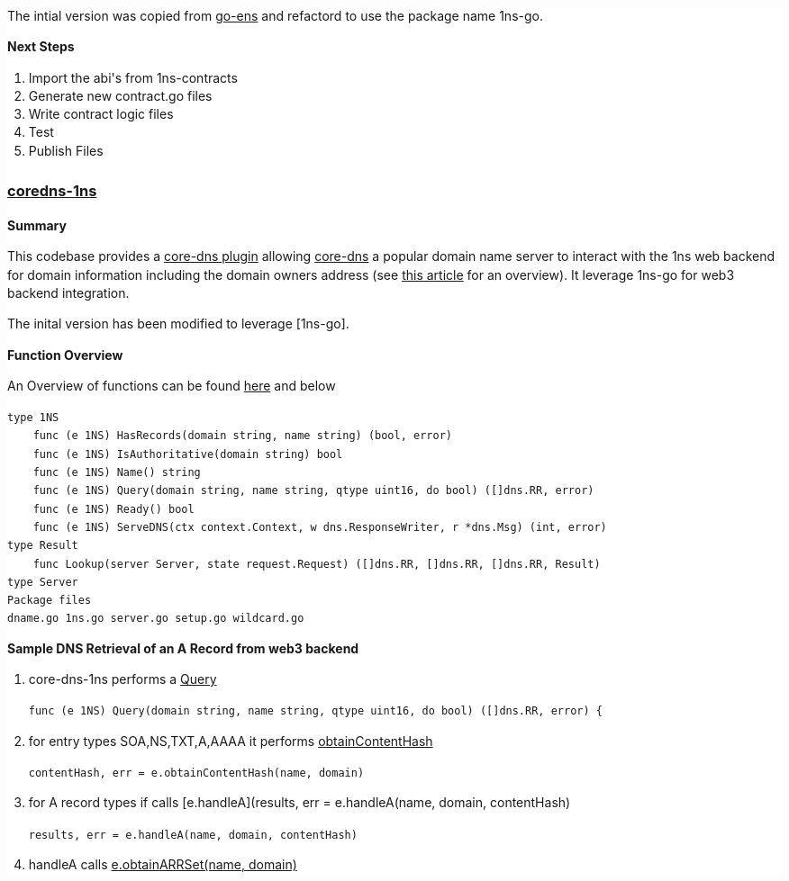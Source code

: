 The intial version was copied from [go-ens](https://github.com/wealdtech/go-ens) and refactord to use the package name 1ns-go.

**Next Steps**

1. Import the abi's from 1ns-contracts
2. Generate new contract.go files
3. Write contract logic files
4. Test
5. Publish Files

### [coredns-1ns](https://github.com/harmony-domains/coredns-1ns)

**Summary**

This codebase provides a [core-dns plugin](https://coredns.io/2016/12/19/writing-plugins-for-coredns/) allowing [core-dns](https://github.com/coredns/coredns) a popular domain name server to interact with the 1ns web backend for domain information including the domain owners address (see [this article](http://www.wealdtech.com/articles/ethdns-an-ethereum-backend-for-the-domain-name-system/) for an overview). It leverage 1ns-go for web3 backend integration.

The inital version has been modified to leverage [1ns-go].

**Function Overview**

An Overview of functions can be found [here](/assets/1ns-go-docs.pdf) and below

```
type 1NS
    func (e 1NS) HasRecords(domain string, name string) (bool, error)
    func (e 1NS) IsAuthoritative(domain string) bool
    func (e 1NS) Name() string
    func (e 1NS) Query(domain string, name string, qtype uint16, do bool) ([]dns.RR, error)
    func (e 1NS) Ready() bool
    func (e 1NS) ServeDNS(ctx context.Context, w dns.ResponseWriter, r *dns.Msg) (int, error)
type Result
    func Lookup(server Server, state request.Request) ([]dns.RR, []dns.RR, []dns.RR, Result)
type Server
Package files
dname.go 1ns.go server.go setup.go wildcard.go
```

**Sample DNS Retrieval of an A Record from web3 backend**

1. core-dns-1ns performs a [Query](https://github.com/harmony-domains/coredns-1ns/blob/main/1ns.go#L66)

   `func (e 1NS) Query(domain string, name string, qtype uint16, do bool) ([]dns.RR, error) {`
2. for entry types SOA,NS,TXT,A,AAAA it performs [obtainContentHash](https://github.com/harmony-domains/coredns-1ns/blob/main/1ns.go#L80)

    `contentHash, err = e.obtainContentHash(name, domain)`
3. for A record types if calls [e.handleA](results, err = e.handleA(name, domain, contentHash)

   `results, err = e.handleA(name, domain, contentHash)`
4. handleA calls [e.obtainARRSet(name, domain)](https://github.com/harmony-domains/coredns-1ns/blob/main/1ns.go#L224)
